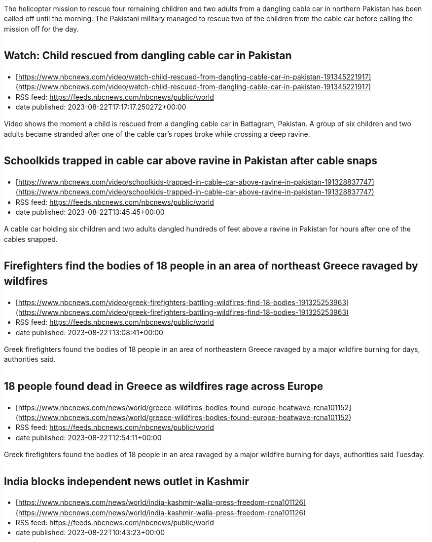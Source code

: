 The helicopter mission to rescue four remaining children and two adults from a dangling cable car in northern Pakistan has been called off until the morning. The Pakistani military managed to rescue two of the children from the cable car before calling the mission off for the day.

## Watch: Child rescued from dangling cable car in Pakistan
 - [https://www.nbcnews.com/video/watch-child-rescued-from-dangling-cable-car-in-pakistan-191345221917](https://www.nbcnews.com/video/watch-child-rescued-from-dangling-cable-car-in-pakistan-191345221917)
 - RSS feed: https://feeds.nbcnews.com/nbcnews/public/world
 - date published: 2023-08-22T17:17:17.250272+00:00

Video shows the moment a child is rescued from a dangling cable car in Battagram, Pakistan. A group of six children and two adults became stranded after one of the cable car’s ropes broke while crossing a deep ravine.

## Schoolkids trapped in cable car above ravine in Pakistan after cable snaps
 - [https://www.nbcnews.com/video/schoolkids-trapped-in-cable-car-above-ravine-in-pakistan-191328837747](https://www.nbcnews.com/video/schoolkids-trapped-in-cable-car-above-ravine-in-pakistan-191328837747)
 - RSS feed: https://feeds.nbcnews.com/nbcnews/public/world
 - date published: 2023-08-22T13:45:45+00:00

A cable car holding six children and two adults dangled hundreds of feet above a ravine in Pakistan for hours after one of the cables snapped.

## Firefighters find the bodies of 18 people in an area of northeast Greece ravaged by wildfires
 - [https://www.nbcnews.com/video/greek-firefighters-battling-wildfires-find-18-bodies-191325253963](https://www.nbcnews.com/video/greek-firefighters-battling-wildfires-find-18-bodies-191325253963)
 - RSS feed: https://feeds.nbcnews.com/nbcnews/public/world
 - date published: 2023-08-22T13:08:41+00:00

Greek firefighters found the bodies of 18 people in an area of northeastern Greece ravaged by a major wildfire burning for days, authorities said.

## 18 people found dead in Greece as wildfires rage across Europe
 - [https://www.nbcnews.com/news/world/greece-wildfires-bodies-found-europe-heatwave-rcna101152](https://www.nbcnews.com/news/world/greece-wildfires-bodies-found-europe-heatwave-rcna101152)
 - RSS feed: https://feeds.nbcnews.com/nbcnews/public/world
 - date published: 2023-08-22T12:54:11+00:00

Greek firefighters found the bodies of 18 people in an area ravaged by a major wildfire burning for days, authorities said Tuesday.

## India blocks independent news outlet in Kashmir
 - [https://www.nbcnews.com/news/world/india-kashmir-walla-press-freedom-rcna101126](https://www.nbcnews.com/news/world/india-kashmir-walla-press-freedom-rcna101126)
 - RSS feed: https://feeds.nbcnews.com/nbcnews/public/world
 - date published: 2023-08-22T10:43:23+00:00
